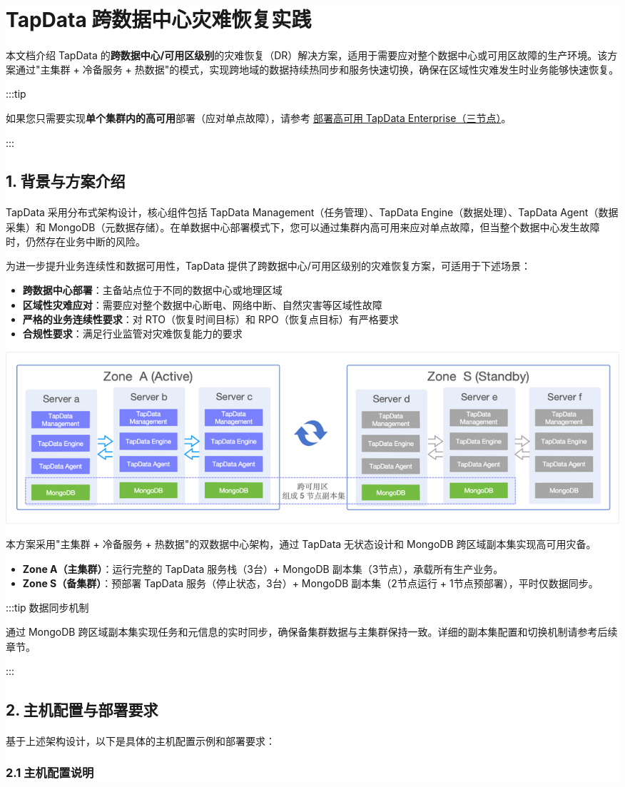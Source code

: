 # TapData 跨数据中心灾难恢复实践

本文档介绍 TapData 的**跨数据中心/可用区级别**的灾难恢复（DR）解决方案，适用于需要应对整个数据中心或可用区故障的生产环境。该方案通过"主集群 + 冷备服务 + 热数据"的模式，实现跨地域的数据持续热同步和服务快速切换，确保在区域性灾难发生时业务能够快速恢复。

:::tip

如果您只需要实现**单个集群内的高可用**部署（应对单点故障），请参考 [部署高可用 TapData Enterprise（三节点）](install-tapdata-ha-with-3-node.md)。

:::

## 1. 背景与方案介绍

TapData 采用分布式架构设计，核心组件包括 TapData Management（任务管理）、TapData Engine（数据处理）、TapData Agent（数据采集）和 MongoDB（元数据存储）。在单数据中心部署模式下，您可以通过集群内高可用来应对单点故障，但当整个数据中心发生故障时，仍然存在业务中断的风险。

为进一步提升业务连续性和数据可用性，TapData 提供了跨数据中心/可用区级别的灾难恢复方案，可适用于下述场景：
- **跨数据中心部署**：主备站点位于不同的数据中心或地理区域
- **区域性灾难应对**：需要应对整个数据中心断电、网络中断、自然灾害等区域性故障
- **严格的业务连续性要求**：对 RTO（恢复时间目标）和 RPO（恢复点目标）有严格要求
- **合规性要求**：满足行业监管对灾难恢复能力的要求

![Disaster Recovery Architecture](../../images/disaster_recovery_architecture.png)

本方案采用"主集群 + 冷备服务 + 热数据"的双数据中心架构，通过 TapData 无状态设计和 MongoDB 跨区域副本集实现高可用灾备。

- **Zone A（主集群）**：运行完整的 TapData 服务栈（3台）+ MongoDB 副本集（3节点），承载所有生产业务。
- **Zone S（备集群）**：预部署 TapData 服务（停止状态，3台）+ MongoDB 副本集（2节点运行 + 1节点预部署），平时仅数据同步。

:::tip 数据同步机制

通过 MongoDB 跨区域副本集实现任务和元信息的实时同步，确保备集群数据与主集群保持一致。详细的副本集配置和切换机制请参考后续章节。

:::

## 2. 主机配置与部署要求

基于上述架构设计，以下是具体的主机配置示例和部署要求：

### 2.1 主机配置说明
